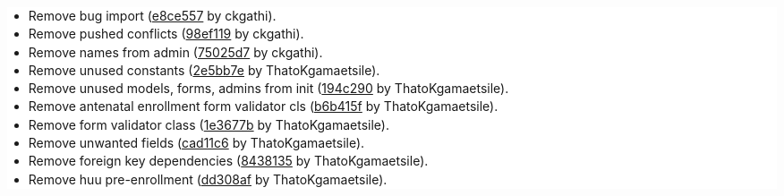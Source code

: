 - Remove bug import ([e8ce557](https://github.com/geek911/flourish-caregiver/commit/e8ce557647969416bb539864a9eee49186374f41) by ckgathi).
- Remove pushed conflicts ([98ef119](https://github.com/geek911/flourish-caregiver/commit/98ef119d6b00ea96ff4c6f7dfcf91a74de7799e0) by ckgathi).
- Remove names from admin ([75025d7](https://github.com/geek911/flourish-caregiver/commit/75025d77446d6a31f2fd18ca658915e91a2fd615) by ckgathi).
- Remove unused constants ([2e5bb7e](https://github.com/geek911/flourish-caregiver/commit/2e5bb7e35248bb1ca2bf1f9e42268083033e08e7) by ThatoKgamaetsile).
- Remove unused models, forms, admins from init ([194c290](https://github.com/geek911/flourish-caregiver/commit/194c290793035e3960594c27cea3868f2c70ce1f) by ThatoKgamaetsile).
- Remove antenatal enrollment form validator cls ([b6b415f](https://github.com/geek911/flourish-caregiver/commit/b6b415fbf13caf6aca867ea3b1e4bb202009977c) by ThatoKgamaetsile).
- Remove form validator class ([1e3677b](https://github.com/geek911/flourish-caregiver/commit/1e3677bebcf24b63c46ccafe0f9dfd1e0c659bab) by ThatoKgamaetsile).
- Remove unwanted fields ([cad11c6](https://github.com/geek911/flourish-caregiver/commit/cad11c66b46c63684e9bc8829504b2ebdd622266) by ThatoKgamaetsile).
- Remove foreign key dependencies ([8438135](https://github.com/geek911/flourish-caregiver/commit/84381358aff071b26ccf0beb14a7b7eb58602e65) by ThatoKgamaetsile).
- Remove huu pre-enrollment ([dd308af](https://github.com/geek911/flourish-caregiver/commit/dd308afe53174bc3ec8c007f130c658ccfd33965) by ThatoKgamaetsile).


